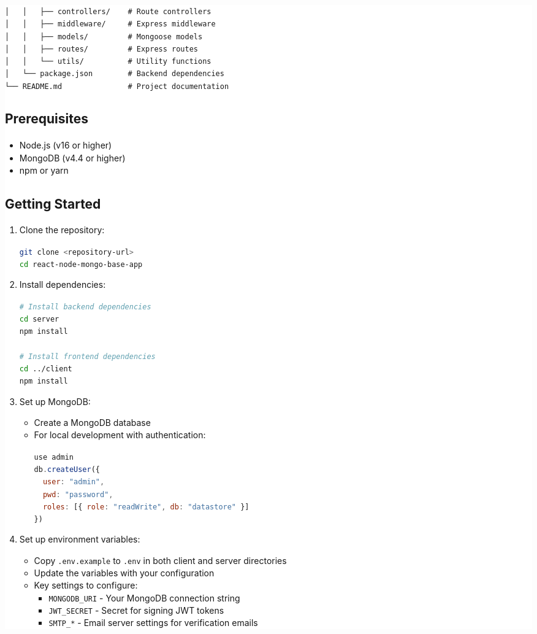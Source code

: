 ```
│   │   ├── controllers/    # Route controllers
│   │   ├── middleware/     # Express middleware
│   │   ├── models/         # Mongoose models
│   │   ├── routes/         # Express routes
│   │   └── utils/          # Utility functions
│   └── package.json        # Backend dependencies
└── README.md               # Project documentation
```

## Prerequisites

- Node.js (v16 or higher)
- MongoDB (v4.4 or higher)
- npm or yarn

## Getting Started

1. Clone the repository:
   ```bash
   git clone <repository-url>
   cd react-node-mongo-base-app
   ```

2. Install dependencies:
   ```bash
   # Install backend dependencies
   cd server
   npm install

   # Install frontend dependencies
   cd ../client
   npm install
   ```

3. Set up MongoDB:
   - Create a MongoDB database
   - For local development with authentication:
     ```javascript
     use admin
     db.createUser({
       user: "admin",
       pwd: "password",
       roles: [{ role: "readWrite", db: "datastore" }]
     })
     ```

4. Set up environment variables:
   - Copy `.env.example` to `.env` in both client and server directories
   - Update the variables with your configuration
   - Key settings to configure:
     - `MONGODB_URI` - Your MongoDB connection string
     - `JWT_SECRET` - Secret for signing JWT tokens
     - `SMTP_*` - Email server settings for verification emails

